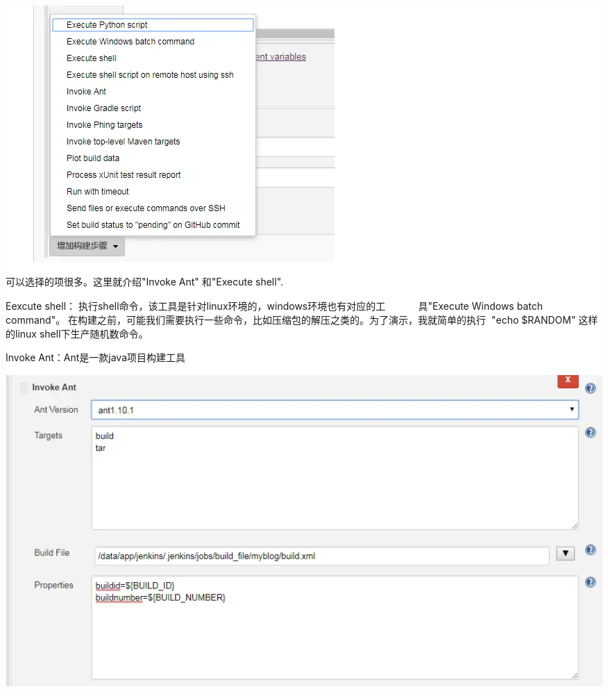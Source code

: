 ![img_44.png](img_44.png)

可以选择的项很多。这里就介绍"Invoke Ant" 和"Execute shell".

Eexcute shell： 执行shell命令，该工具是针对linux环境的，windows环境也有对应的工            具"Execute Windows batch command"。 在构建之前，可能我们需要执行一些命令，比如压缩包的解压之类的。为了演示，我就简单的执行  "echo $RANDOM" 这样的linux shell下生产随机数命令。

Invoke Ant：Ant是一款java项目构建工具

![img_45.png](img_45.png)
